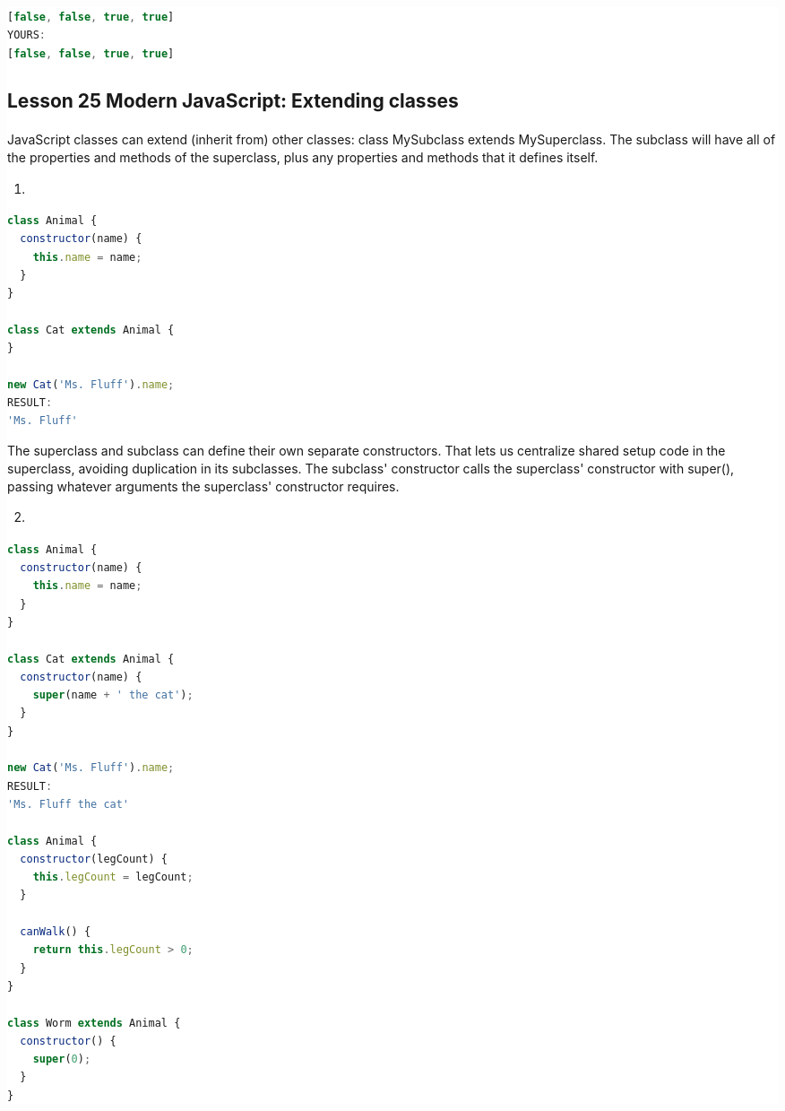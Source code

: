 ```js
[false, false, true, true]
YOURS:
[false, false, true, true]
```

## Lesson 25 Modern JavaScript: Extending classes

JavaScript classes can extend (inherit from) other classes: class MySubclass extends MySuperclass. The subclass will have all of the properties and methods of the superclass, plus any properties and methods that it defines itself.

1.
```js
class Animal {
  constructor(name) {
    this.name = name;
  }
}

class Cat extends Animal {
}

new Cat('Ms. Fluff').name;
RESULT:
'Ms. Fluff'
```

The superclass and subclass can define their own separate constructors. That lets us centralize shared setup code in the superclass, avoiding duplication in its subclasses. The subclass' constructor calls the superclass' constructor with super(), passing whatever arguments the superclass' constructor requires.

2.
```js
class Animal {
  constructor(name) {
    this.name = name;
  }
}

class Cat extends Animal {
  constructor(name) {
    super(name + ' the cat');
  }
}

new Cat('Ms. Fluff').name;
RESULT:
'Ms. Fluff the cat'

class Animal {
  constructor(legCount) {
    this.legCount = legCount;
  }

  canWalk() {
    return this.legCount > 0;
  }
}

class Worm extends Animal {
  constructor() {
    super(0);
  }
}
```

  ['Be' + 'tty']: 7,